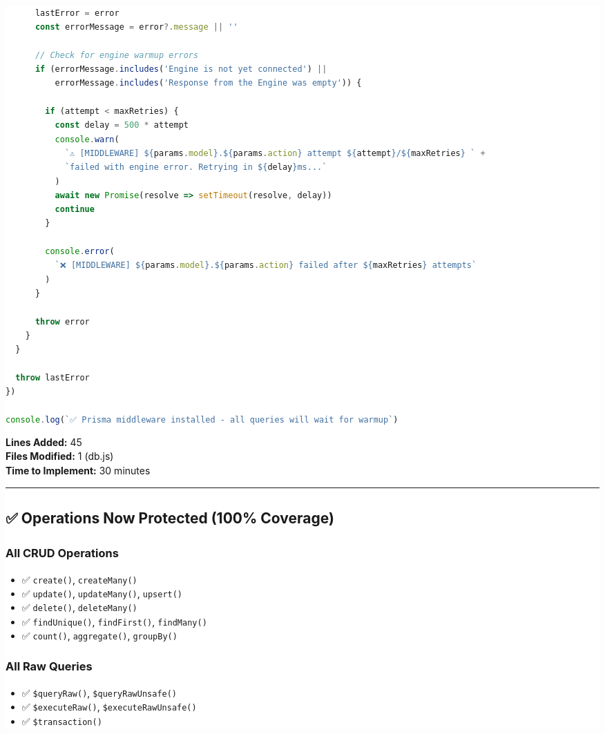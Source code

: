 ```javascript
      lastError = error
      const errorMessage = error?.message || ''
      
      // Check for engine warmup errors
      if (errorMessage.includes('Engine is not yet connected') || 
          errorMessage.includes('Response from the Engine was empty')) {
        
        if (attempt < maxRetries) {
          const delay = 500 * attempt
          console.warn(
            `⚠️ [MIDDLEWARE] ${params.model}.${params.action} attempt ${attempt}/${maxRetries} ` +
            `failed with engine error. Retrying in ${delay}ms...`
          )
          await new Promise(resolve => setTimeout(resolve, delay))
          continue
        }
        
        console.error(
          `❌ [MIDDLEWARE] ${params.model}.${params.action} failed after ${maxRetries} attempts`
        )
      }
      
      throw error
    }
  }
  
  throw lastError
})

console.log(`✅ Prisma middleware installed - all queries will wait for warmup`)
```

**Lines Added:** 45  
**Files Modified:** 1 (db.js)  
**Time to Implement:** 30 minutes

---

## ✅ Operations Now Protected (100% Coverage)

### All CRUD Operations
- ✅ `create()`, `createMany()`
- ✅ `update()`, `updateMany()`, `upsert()`
- ✅ `delete()`, `deleteMany()`
- ✅ `findUnique()`, `findFirst()`, `findMany()`
- ✅ `count()`, `aggregate()`, `groupBy()`

### All Raw Queries
- ✅ `$queryRaw()`, `$queryRawUnsafe()`
- ✅ `$executeRaw()`, `$executeRawUnsafe()`
- ✅ `$transaction()`
